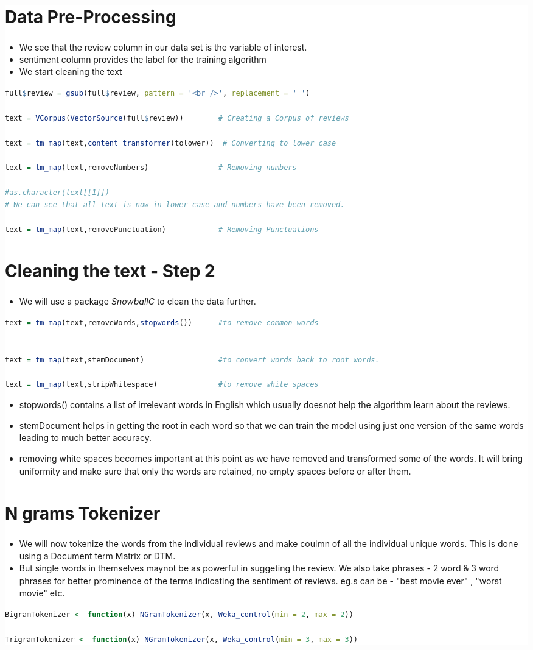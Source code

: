 Data Pre-Processing
===================

-   We see that the review column in our data set is the variable of interest.
-   sentiment column provides the label for the training algorithm
-   We start cleaning the text

``` r
full$review = gsub(full$review, pattern = '<br />', replacement = ' ')

text = VCorpus(VectorSource(full$review))        # Creating a Corpus of reviews

text = tm_map(text,content_transformer(tolower))  # Converting to lower case

text = tm_map(text,removeNumbers)                # Removing numbers

#as.character(text[[1]])
# We can see that all text is now in lower case and numbers have been removed.

text = tm_map(text,removePunctuation)            # Removing Punctuations
```

Cleaning the text - Step 2
==========================

-   We will use a package *SnowballC* to clean the data further.

``` r
text = tm_map(text,removeWords,stopwords())      #to remove common words


text = tm_map(text,stemDocument)                 #to convert words back to root words.

text = tm_map(text,stripWhitespace)              #to remove white spaces
```

-   stopwords() contains a list of irrelevant words in English which usually doesnot help the algorithm learn about the reviews.

-   stemDocument helps in getting the root in each word so that we can train the model using just one version of the same words leading to much better accuracy.

-   removing white spaces becomes important at this point as we have removed and transformed some of the words. It will bring uniformity and make sure that only the words are retained, no empty spaces before or after them.

N grams Tokenizer
=================

-   We will now tokenize the words from the individual reviews and make coulmn of all the individual unique words. This is done using a Document term Matrix or DTM.
-   But single words in themselves maynot be as powerful in suggeting the review. We also take phrases - 2 word & 3 word phrases for better prominence of the terms indicating the sentiment of reviews. eg.s can be - "best movie ever" , "worst movie" etc.

``` r
BigramTokenizer <- function(x) NGramTokenizer(x, Weka_control(min = 2, max = 2))

TrigramTokenizer <- function(x) NGramTokenizer(x, Weka_control(min = 3, max = 3))
```
